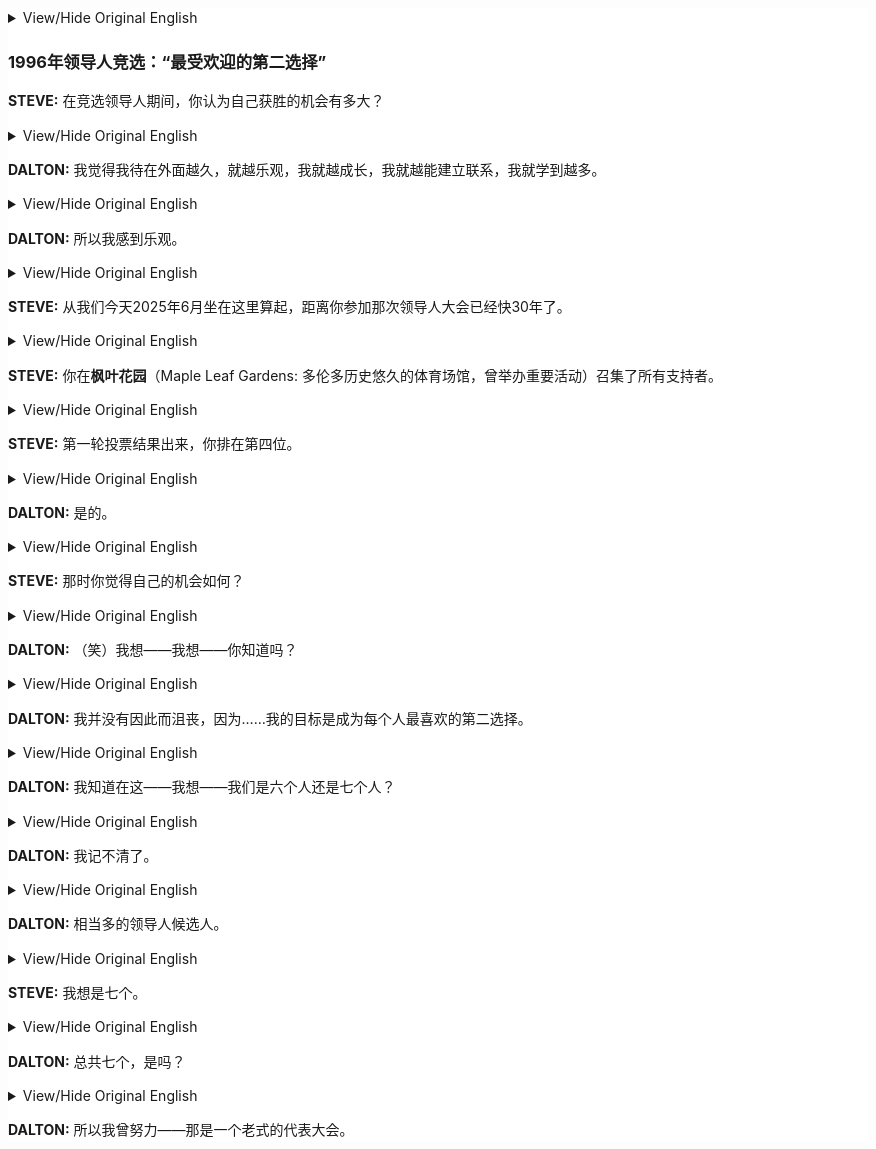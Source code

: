 <details><summary>View/Hide Original English</summary></details>

### 1996年领导人竞选：“最受欢迎的第二选择”

**STEVE:** 在竞选领导人期间，你认为自己获胜的机会有多大？

<details><summary>View/Hide Original English</summary></details>

**DALTON:** 我觉得我待在外面越久，就越乐观，我就越成长，我就越能建立联系，我就学到越多。

<details><summary>View/Hide Original English</summary></details>

**DALTON:** 所以我感到乐观。

<details><summary>View/Hide Original English</summary></details>

**STEVE:** 从我们今天2025年6月坐在这里算起，距离你参加那次领导人大会已经快30年了。

<details><summary>View/Hide Original English</summary></details>

**STEVE:** 你在**枫叶花园**（Maple Leaf Gardens: 多伦多历史悠久的体育场馆，曾举办重要活动）召集了所有支持者。

<details><summary>View/Hide Original English</summary></details>

**STEVE:** 第一轮投票结果出来，你排在第四位。

<details><summary>View/Hide Original English</summary></details>

**DALTON:** 是的。

<details><summary>View/Hide Original English</summary></details>

**STEVE:** 那时你觉得自己的机会如何？

<details><summary>View/Hide Original English</summary></details>

**DALTON:** （笑）我想——我想——你知道吗？

<details><summary>View/Hide Original English</summary></details>

**DALTON:** 我并没有因此而沮丧，因为……我的目标是成为每个人最喜欢的第二选择。

<details><summary>View/Hide Original English</summary></details>

**DALTON:** 我知道在这——我想——我们是六个人还是七个人？

<details><summary>View/Hide Original English</summary></details>

**DALTON:** 我记不清了。

<details><summary>View/Hide Original English</summary></details>

**DALTON:** 相当多的领导人候选人。

<details><summary>View/Hide Original English</summary></details>

**STEVE:** 我想是七个。

<details><summary>View/Hide Original English</summary></details>

**DALTON:** 总共七个，是吗？

<details><summary>View/Hide Original English</summary></details>

**DALTON:** 所以我曾努力——那是一个老式的代表大会。
